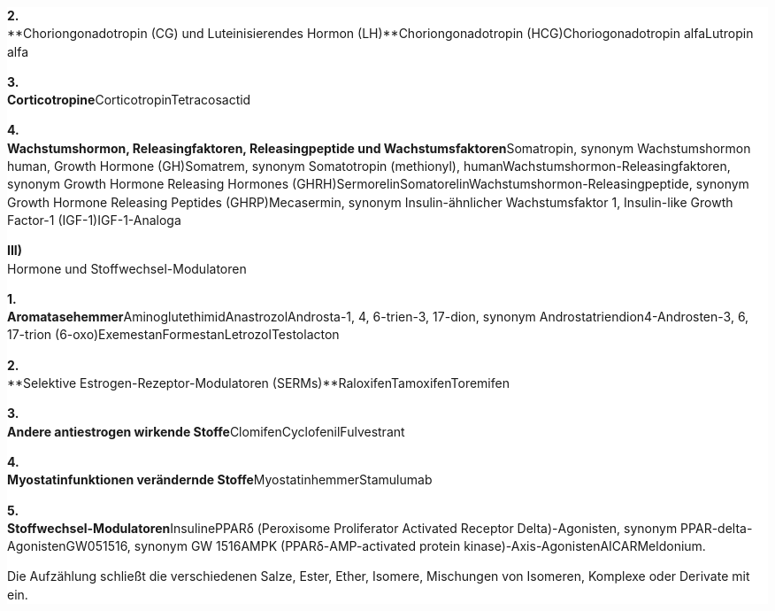 **2.**  
**Choriongonadotropin (CG) und Luteinisierendes Hormon (LH)**Choriongonadotropin (HCG)Choriogonadotropin alfaLutropin alfa

**3.**  
**Corticotropine**CorticotropinTetracosactid

**4.**  
**Wachstumshormon, Releasingfaktoren, Releasingpeptide und Wachstumsfaktoren**Somatropin, synonym Wachstumshormon human, Growth Hormone (GH)Somatrem, synonym Somatotropin (methionyl), humanWachstumshormon-Releasingfaktoren, synonym Growth Hormone Releasing Hormones (GHRH)SermorelinSomatorelinWachstumshormon-Releasingpeptide, synonym Growth Hormone Releasing Peptides (GHRP)Mecasermin, synonym Insulin-ähnlicher Wachstumsfaktor 1, Insulin-like Growth Factor-1 (IGF-1)IGF-1-Analoga

**III)**  
Hormone und Stoffwechsel-Modulatoren

**1.**  
**Aromatasehemmer**AminoglutethimidAnastrozolAndrosta-1, 4, 6-trien-3, 17-dion, synonym Androstatriendion4-Androsten-3, 6, 17-trion (6-oxo)ExemestanFormestanLetrozolTestolacton

**2.**  
**Selektive Estrogen-Rezeptor-Modulatoren (SERMs)**RaloxifenTamoxifenToremifen

**3.**  
**Andere antiestrogen wirkende Stoffe**ClomifenCyclofenilFulvestrant

**4.**  
**Myostatinfunktionen verändernde Stoffe**MyostatinhemmerStamulumab

**5.**  
**Stoffwechsel-Modulatoren**InsulinePPARδ (Peroxisome Proliferator Activated Receptor Delta)-Agonisten, synonym PPAR-delta-AgonistenGW051516, synonym GW 1516AMPK (PPARδ-AMP-activated protein kinase)-Axis-AgonistenAICARMeldonium.

Die Aufzählung schließt die verschiedenen Salze, Ester, Ether, Isomere, Mischungen von Isomeren, Komplexe oder Derivate mit ein.
